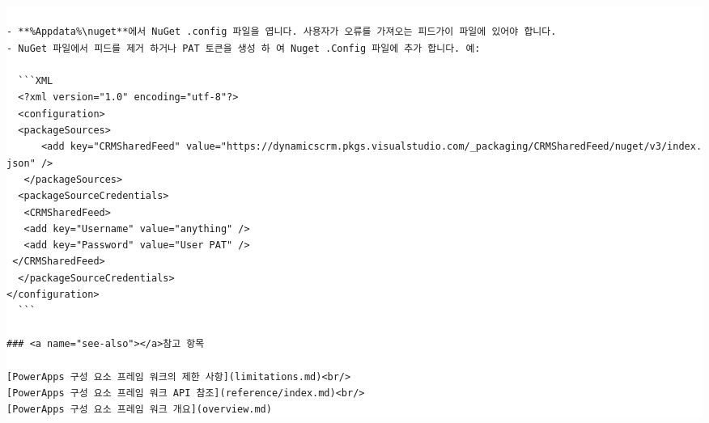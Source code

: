    ```

   - **%Appdata%\nuget**에서 NuGet .config 파일을 엽니다. 사용자가 오류를 가져오는 피드가이 파일에 있어야 합니다. 
   - NuGet 파일에서 피드를 제거 하거나 PAT 토큰을 생성 하 여 Nuget .Config 파일에 추가 합니다. 예:

     ```XML
     <?xml version="1.0" encoding="utf-8"?>  
     <configuration>  
     <packageSources>  
         <add key="CRMSharedFeed" value="https://dynamicscrm.pkgs.visualstudio.com/_packaging/CRMSharedFeed/nuget/v3/index.json" />  
      </packageSources>  
     <packageSourceCredentials>  
      <CRMSharedFeed>  
      <add key="Username" value="anything" />  
      <add key="Password" value="User PAT" />  
    </CRMSharedFeed>  
     </packageSourceCredentials>  
   </configuration>
     ```

### <a name="see-also"></a>참고 항목

[PowerApps 구성 요소 프레임 워크의 제한 사항](limitations.md)<br/>
[PowerApps 구성 요소 프레임 워크 API 참조](reference/index.md)<br/>
[PowerApps 구성 요소 프레임 워크 개요](overview.md)
